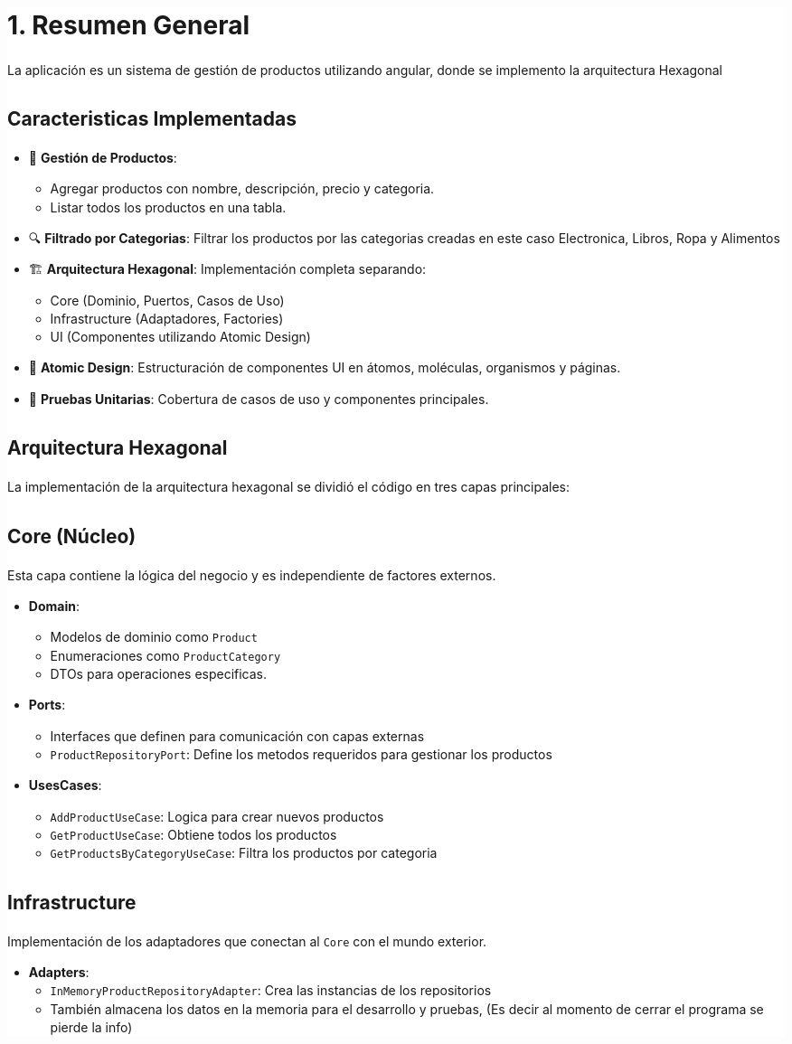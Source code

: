 # 1. Resumen General

La aplicación es un sistema de gestión de productos utilizando angular, donde se implemento la arquitectura Hexagonal

## Caracteristicas Implementadas

- 🛒 **Gestión de Productos**:

  - Agregar productos con nombre, descripción, precio y categoria.
  - Listar todos los productos en una tabla.

- 🔍 **Filtrado por Categorias**: Filtrar los productos por las categorias creadas en este caso Electronica, Libros, Ropa y Alimentos

- 🏗️ **Arquitectura Hexagonal**: Implementación completa separando:
  - Core (Dominio, Puertos, Casos de Uso)
  - Infrastructure (Adaptadores, Factories)
  - UI (Componentes utilizando Atomic Design)

- 🧩 **Atomic Design**: Estructuración de componentes UI en átomos, moléculas, organismos y páginas.

- 🧪 **Pruebas Unitarias**: Cobertura de casos de uso y componentes principales.

## Arquitectura Hexagonal

La implementación de la arquitectura hexagonal se dividió el código en tres capas principales:

## Core (Núcleo)

Esta capa contiene la lógica del negocio y es independiente de factores externos.

- **Domain**:
  - Modelos de dominio como `Product`
  - Enumeraciones como `ProductCategory`
  - DTOs para operaciones especificas.

- **Ports**:
  - Interfaces que definen para comunicación con capas externas
  - ``ProductRepositoryPort``: Define los metodos requeridos para gestionar los productos

- **UsesCases**:
  - ``AddProductUseCase``: Logica para crear nuevos productos
  - ``GetProductUseCase``: Obtiene todos los productos
  - ``GetProductsByCategoryUseCase``: Filtra los productos por categoria

## Infrastructure

Implementación de los adaptadores que conectan al `Core` con el mundo exterior.

- **Adapters**:
    - `InMemoryProductRepositoryAdapter`: Crea las instancias de los repositorios
    - También almacena los datos en la memoria para el desarrollo y pruebas, (Es decir al momento de cerrar el programa se pierde la info)

